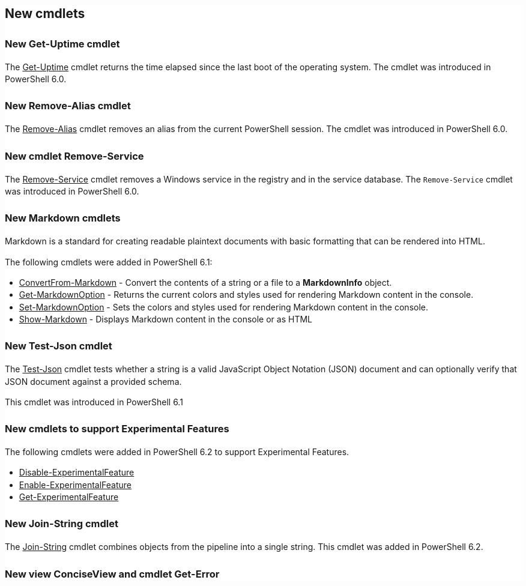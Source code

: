 ## New cmdlets

### New Get-Uptime cmdlet

The [Get-Uptime][19] cmdlet returns the time elapsed since the last boot of the operating system.
The cmdlet was introduced in PowerShell 6.0.

### New Remove-Alias cmdlet

The [Remove-Alias][21] cmdlet removes an alias from the current PowerShell session. The cmdlet was
introduced in PowerShell 6.0.

### New cmdlet Remove-Service

The [Remove-Service][15] cmdlet removes a Windows service in the registry and in the service
database. The `Remove-Service` cmdlet was introduced in PowerShell 6.0.

### New Markdown cmdlets

Markdown is a standard for creating readable plaintext documents with basic formatting that can be
rendered into HTML.

The following cmdlets were added in PowerShell 6.1:

- [ConvertFrom-Markdown][16] - Convert the contents of a string or a file to a **MarkdownInfo**
  object.
- [Get-MarkdownOption][18] - Returns the current colors and styles used for rendering Markdown
  content in the console.
- [Set-MarkdownOption][22] - Sets the colors and styles used for rendering Markdown content in the
  console.
- [Show-Markdown][23] - Displays Markdown content in the console or as HTML

### New Test-Json cmdlet

The [Test-Json][24] cmdlet tests whether a string is a valid JavaScript Object Notation (JSON)
document and can optionally verify that JSON document against a provided schema.

This cmdlet was introduced in PowerShell 6.1

### New cmdlets to support Experimental Features

The following cmdlets were added in PowerShell 6.2 to support Experimental Features.

- [Disable-ExperimentalFeature][10]
- [Enable-ExperimentalFeature][11]
- [Get-ExperimentalFeature][13]

### New Join-String cmdlet

The [Join-String][20] cmdlet combines objects from the pipeline into a single string. This cmdlet
was added in PowerShell 6.2.

### New view ConciseView and cmdlet Get-Error


[01]: /dotnet/api/system.management.automation.runspaces.initialsessionstate
[02]: /dotnet/api/system.management.automation.runspaces.runspaceconfiguration
[03]: /dotnet/core/compatibility/fx-core
[04]: /dotnet/framework/windows-workflow-foundation/
[05]: /dotnet/standard/base-types/string-comparison-net-5-plus
[06]: /powershell/module/Microsoft.PowerShell.Core/About/about_Experimental_Features
[07]: /powershell/module/microsoft.powershell.core/about/about_pssnapins
[08]: /powershell/module/microsoft.powershell.core/about/about_Variables#variable-names-that-include-special-characters
[09]: /powershell/module/microsoft.powershell.core/about/about_windows_powershell_compatibility
[10]: /powershell/module/Microsoft.PowerShell.Core/Disable-ExperimentalFeature
[11]: /powershell/module/Microsoft.PowerShell.Core/Enable-ExperimentalFeature
[12]: /powershell/module/microsoft.powershell.core/foreach-object
[13]: /powershell/module/Microsoft.PowerShell.Core/Get-ExperimentalFeature
[14]: /powershell/module/microsoft.powershell.core/import-module
[15]: /powershell/module/Microsoft.PowerShell.Management/Remove-Service
[16]: /powershell/module/Microsoft.PowerShell.Utility/ConvertFrom-Markdown
[17]: /powershell/module/microsoft.powershell.utility/get-error
[18]: /powershell/module/Microsoft.PowerShell.Utility/Get-MarkdownOption
[19]: /powershell/module/Microsoft.PowerShell.Utility/Get-Uptime
[20]: /powershell/module/Microsoft.PowerShell.Utility/Join-String
[21]: /powershell/module/Microsoft.PowerShell.Utility/Remove-Alias
[22]: /powershell/module/Microsoft.PowerShell.Utility/Set-MarkdownOption
[23]: /powershell/module/Microsoft.PowerShell.Utility/Show-Markdown
[24]: /powershell/module/Microsoft.PowerShell.Utility/Test-Json
[25]: /powershell/scripting/learn/remoting/SSH-Remoting-in-PowerShell-Core
[26]: /previous-versions/powershell/scripting/components/workflows-guide
[27]: /previous-versions/powershell/scripting/whats-new/what-s-new-in-powershell-71
[28]: /previous-versions/powershell/scripting/whats-new/what-s-new-in-powershell-core-62?view=powershell-6&preserve-view=true
[29]: https://aka.ms/PSModuleCompat
[30]: https://devblogs.microsoft.com/dotnet/introducing-net-standard/
[31]: https://devblogs.microsoft.com/powershell/announcing-psdesiredstateconfiguration-on-powershell-gallery/
[32]: What-s-New-in-PowerShell-70.md
[33]: What-s-New-in-PowerShell-72.md
[34]: What-s-New-in-PowerShell-73.md
[35]: What-s-New-in-PowerShell-74.md
[36]: What-s-New-in-PowerShell-75.md